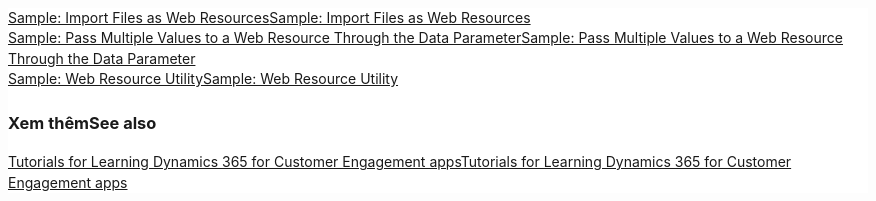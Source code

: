 
[<span data-ttu-id="d08d8-331">Sample: Import Files as Web Resources</span><span class="sxs-lookup"><span data-stu-id="d08d8-331">Sample: Import Files as Web Resources</span></span>](sample-import-files-web-resources.md)<br />
[<span data-ttu-id="d08d8-332">Sample: Pass Multiple Values to a  Web Resource Through the Data Parameter</span><span class="sxs-lookup"><span data-stu-id="d08d8-332">Sample: Pass Multiple Values to a  Web Resource Through the Data Parameter</span></span>](sample-pass-multiple-values-web-resource-through-data-parameter.md)<br />
[<span data-ttu-id="d08d8-333">Sample: Web Resource Utility</span><span class="sxs-lookup"><span data-stu-id="d08d8-333">Sample: Web Resource Utility</span></span>](sample-web-resource-utility.md)<br />
  
### <a name="see-also"></a><span data-ttu-id="d08d8-334">Xem thêm</span><span class="sxs-lookup"><span data-stu-id="d08d8-334">See also</span></span>  
 [<span data-ttu-id="d08d8-335">Tutorials for Learning Dynamics 365 for Customer Engagement apps</span><span class="sxs-lookup"><span data-stu-id="d08d8-335">Tutorials for Learning Dynamics 365 for Customer Engagement apps</span></span>](tutorials-resources-sdk.md)
